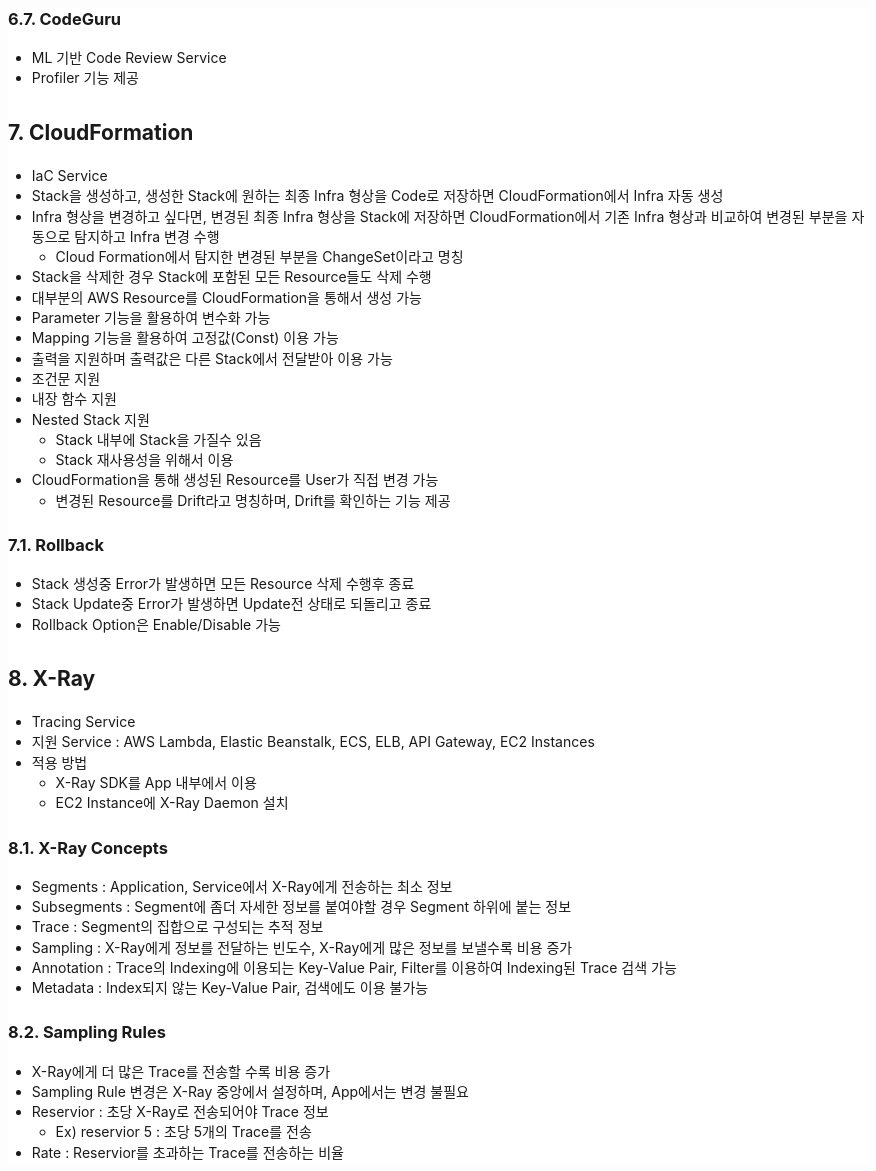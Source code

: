### 6.7. CodeGuru

* ML 기반 Code Review Service
* Profiler 기능 제공

## 7. CloudFormation

* IaC Service
* Stack을 생성하고, 생성한 Stack에 원하는 최종 Infra 형상을 Code로 저장하면 CloudFormation에서 Infra 자동 생성
* Infra 형상을 변경하고 싶다면, 변경된 최종 Infra 형상을 Stack에 저장하면 CloudFormation에서 기존 Infra 형상과 비교하여 변경된 부분을 자동으로 탐지하고 Infra 변경 수행
  * Cloud Formation에서 탐지한 변경된 부분을 ChangeSet이라고 명칭
* Stack을 삭제한 경우 Stack에 포함된 모든 Resource들도 삭제 수행
* 대부분의 AWS Resource를 CloudFormation을 통해서 생성 가능
* Parameter 기능을 활용하여 변수화 가능
* Mapping 기능을 활용하여 고정값(Const) 이용 가능
* 출력을 지원하며 출력값은 다른 Stack에서 전달받아 이용 가능
* 조건문 지원
* 내장 함수 지원
* Nested Stack 지원
  * Stack 내부에 Stack을 가질수 있음
  * Stack 재사용성을 위해서 이용
* CloudFormation을 통해 생성된 Resource를 User가 직접 변경 가능
  * 변경된 Resource를 Drift라고 명칭하며, Drift를 확인하는 기능 제공

### 7.1. Rollback

* Stack 생성중 Error가 발생하면 모든 Resource 삭제 수행후 종료
* Stack Update중 Error가 발생하면 Update전 상태로 되돌리고 종료
* Rollback Option은 Enable/Disable 가능

## 8. X-Ray

* Tracing Service
* 지원 Service : AWS Lambda, Elastic Beanstalk, ECS, ELB, API Gateway, EC2 Instances
* 적용 방법
  * X-Ray SDK를 App 내부에서 이용
  * EC2 Instance에 X-Ray Daemon 설치

### 8.1. X-Ray Concepts

* Segments : Application, Service에서 X-Ray에게 전송하는 최소 정보
* Subsegments : Segment에 좀더 자세한 정보를 붙여야할 경우 Segment 하위에 붙는 정보
* Trace : Segment의 집합으로 구성되는 추적 정보
* Sampling : X-Ray에게 정보를 전달하는 빈도수, X-Ray에게 많은 정보를 보낼수록 비용 증가
* Annotation : Trace의 Indexing에 이용되는 Key-Value Pair, Filter를 이용하여 Indexing된 Trace 검색 가능
* Metadata : Index되지 않는 Key-Value Pair, 검색에도 이용 불가능

### 8.2. Sampling Rules

* X-Ray에게 더 많은 Trace를 전송할 수록 비용 증가
* Sampling Rule 변경은 X-Ray 중앙에서 설정하며, App에서는 변경 불필요
* Reservior : 초당 X-Ray로 전송되어야 Trace 정보
  * Ex) reservior 5 : 초당 5개의 Trace를 전송
* Rate : Reservior를 초과하는 Trace를 전송하는 비율
